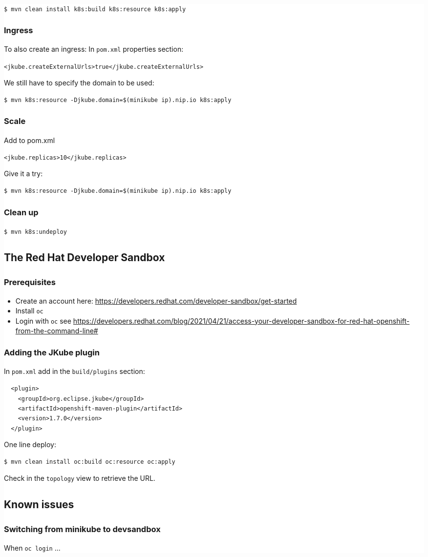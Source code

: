 
    $ mvn clean install k8s:build k8s:resource k8s:apply


### Ingress
To also create an ingress:
In `pom.xml` properties section:

    <jkube.createExternalUrls>true</jkube.createExternalUrls>

We still have to specify the domain to be used:

    $ mvn k8s:resource -Djkube.domain=$(minikube ip).nip.io k8s:apply


### Scale
Add to pom.xml

    <jkube.replicas>10</jkube.replicas>

Give it a try:

    $ mvn k8s:resource -Djkube.domain=$(minikube ip).nip.io k8s:apply

### Clean up

    $ mvn k8s:undeploy

## The Red Hat Developer Sandbox

### Prerequisites
- Create an account here: https://developers.redhat.com/developer-sandbox/get-started
- Install `oc`
- Login with `oc` see https://developers.redhat.com/blog/2021/04/21/access-your-developer-sandbox-for-red-hat-openshift-from-the-command-line#

### Adding the JKube plugin
In `pom.xml` add in the `build/plugins` section:

      <plugin>
        <groupId>org.eclipse.jkube</groupId>
        <artifactId>openshift-maven-plugin</artifactId>
        <version>1.7.0</version>
      </plugin>

One line deploy:

    $ mvn clean install oc:build oc:resource oc:apply

Check in the `topology` view to retrieve the URL.

## Known issues

### Switching from minikube to devsandbox
When `oc login` ...
